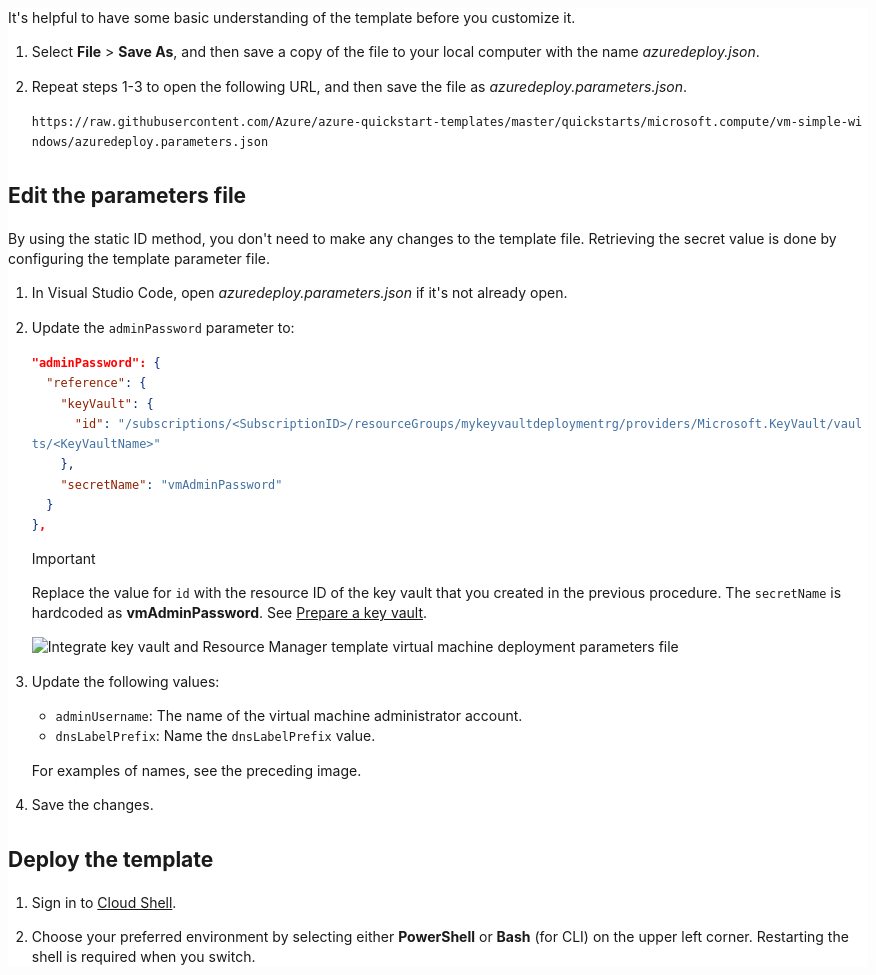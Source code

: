    It's helpful to have some basic understanding of the template before you customize it.

1. Select **File** > **Save As**, and then save a copy of the file to your local computer with the name *azuredeploy.json*.

1. Repeat steps 1-3 to open the following URL, and then save the file as *azuredeploy.parameters.json*.

    ```url
    https://raw.githubusercontent.com/Azure/azure-quickstart-templates/master/quickstarts/microsoft.compute/vm-simple-windows/azuredeploy.parameters.json
    ```

## Edit the parameters file

By using the static ID method, you don't need to make any changes to the template file. Retrieving the secret value is done by configuring the template parameter file.

1. In Visual Studio Code, open *azuredeploy.parameters.json* if it's not already open.
1. Update the `adminPassword` parameter to:

    ```json
    "adminPassword": {
      "reference": {
        "keyVault": {
          "id": "/subscriptions/<SubscriptionID>/resourceGroups/mykeyvaultdeploymentrg/providers/Microsoft.KeyVault/vaults/<KeyVaultName>"
        },
        "secretName": "vmAdminPassword"
      }
    },
    ```

    > [!IMPORTANT]
    > Replace the value for `id` with the resource ID of the key vault that you created in the previous procedure. The `secretName` is hardcoded as **vmAdminPassword**.  See [Prepare a key vault](#prepare-a-key-vault).

    ![Integrate key vault and Resource Manager template virtual machine deployment parameters file](./media/template-tutorial-use-key-vault/resource-manager-tutorial-create-vm-parameters-file.png)

1. Update the following values:

    * `adminUsername`: The name of the virtual machine administrator account.
    * `dnsLabelPrefix`: Name the `dnsLabelPrefix` value.

    For examples of names, see the preceding image.

1. Save the changes.

## Deploy the template

1. Sign in to [Cloud Shell](https://shell.azure.com).

1. Choose your preferred environment by selecting either **PowerShell** or **Bash** (for CLI) on the upper left corner.  Restarting the shell is required when you switch.
